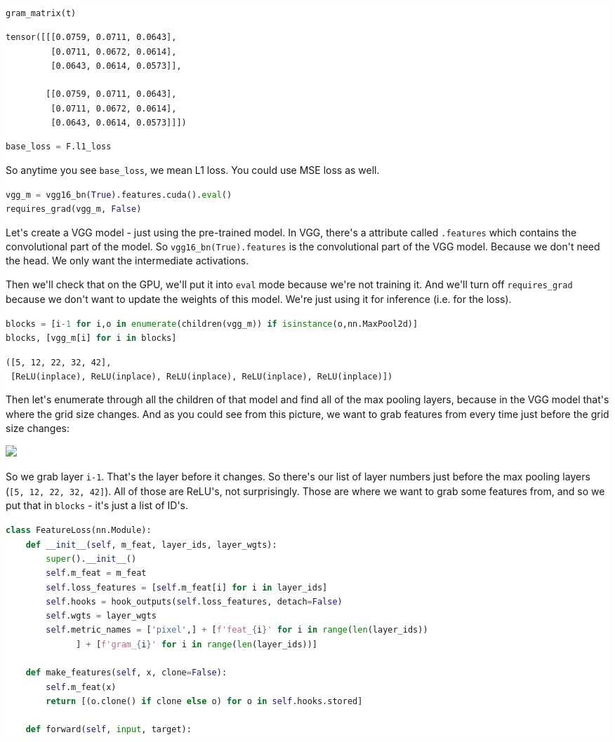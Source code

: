```python
gram_matrix(t)
```

```
tensor([[[0.0759, 0.0711, 0.0643],
         [0.0711, 0.0672, 0.0614],
         [0.0643, 0.0614, 0.0573]],

        [[0.0759, 0.0711, 0.0643],
         [0.0711, 0.0672, 0.0614],
         [0.0643, 0.0614, 0.0573]]])
```

```python
base_loss = F.l1_loss
```

So anytime you see `base_loss`, we mean L1 loss. You could use MSE loss as well.

```python
vgg_m = vgg16_bn(True).features.cuda().eval()
requires_grad(vgg_m, False)
```

Let's create a VGG model - just using the pre-trained model. In VGG, there's a attribute called  `.features` which contains the convolutional part of the model. So `vgg16_bn(True).features` is the convolutional part of the VGG model. Because we don't need the head. We only want the intermediate activations.

Then we'll check that on the GPU, we'll put it into `eval` mode because we're not training it. And we'll turn off `requires_grad` because we don't want to update the weights of this model. We're just using it for inference (i.e. for the loss).

```python
blocks = [i-1 for i,o in enumerate(children(vgg_m)) if isinstance(o,nn.MaxPool2d)]
blocks, [vgg_m[i] for i in blocks]
```

```
([5, 12, 22, 32, 42],
 [ReLU(inplace), ReLU(inplace), ReLU(inplace), ReLU(inplace), ReLU(inplace)])
```

Then let's enumerate through all the children of that model and find all of the max pooling layers, because in the VGG model that's where the grid size changes. And as you could see from this picture, we want to grab features from every time just before the grid size changes:

![](lesson7/34.png)

So we grab layer `i-1`. That's the layer before it changes. So there's our list of layer numbers just before the max pooling layers (`[5, 12, 22, 32, 42]`). All of those are ReLU's, not surprisingly. Those are where we want to grab some features from, and so we put that in `blocks` - it's just a list of ID's.

```python
class FeatureLoss(nn.Module):
    def __init__(self, m_feat, layer_ids, layer_wgts):
        super().__init__()
        self.m_feat = m_feat
        self.loss_features = [self.m_feat[i] for i in layer_ids]
        self.hooks = hook_outputs(self.loss_features, detach=False)
        self.wgts = layer_wgts
        self.metric_names = ['pixel',] + [f'feat_{i}' for i in range(len(layer_ids))
              ] + [f'gram_{i}' for i in range(len(layer_ids))]

    def make_features(self, x, clone=False):
        self.m_feat(x)
        return [(o.clone() if clone else o) for o in self.hooks.stored]
    
    def forward(self, input, target):
```